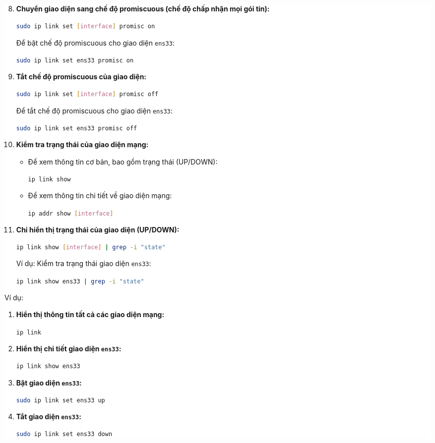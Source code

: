 8. **Chuyển giao diện sang chế độ promiscuous (chế độ chấp nhận mọi gói tin):**
   ```bash
   sudo ip link set [interface] promisc on
   ```
   Để bật chế độ promiscuous cho giao diện `ens33`:
   ```bash
   sudo ip link set ens33 promisc on
   ```

9. **Tắt chế độ promiscuous của giao diện:**
   ```bash
   sudo ip link set [interface] promisc off
   ```
   Để tắt chế độ promiscuous cho giao diện `ens33`:
   ```bash
   sudo ip link set ens33 promisc off
   ```

10. **Kiểm tra trạng thái của giao diện mạng:**
    - Để xem thông tin cơ bản, bao gồm trạng thái (UP/DOWN):
      ```bash
      ip link show
      ```
    - Để xem thông tin chi tiết về giao diện mạng:
      ```bash
      ip addr show [interface]
      ```

11. **Chỉ hiển thị trạng thái của giao diện (UP/DOWN):**
    ```bash
    ip link show [interface] | grep -i "state"
    ```
    Ví dụ: Kiểm tra trạng thái giao diện `ens33`:
    ```bash
    ip link show ens33 | grep -i "state"
    ```

Ví dụ:

1. **Hiển thị thông tin tất cả các giao diện mạng:**
   ```bash
   ip link
   ```

2. **Hiển thị chi tiết giao diện `ens33`:**
   ```bash
   ip link show ens33
   ```

3. **Bật giao diện `ens33`:**
   ```bash
   sudo ip link set ens33 up
   ```

4. **Tắt giao diện `ens33`:**
   ```bash
   sudo ip link set ens33 down
   ```
